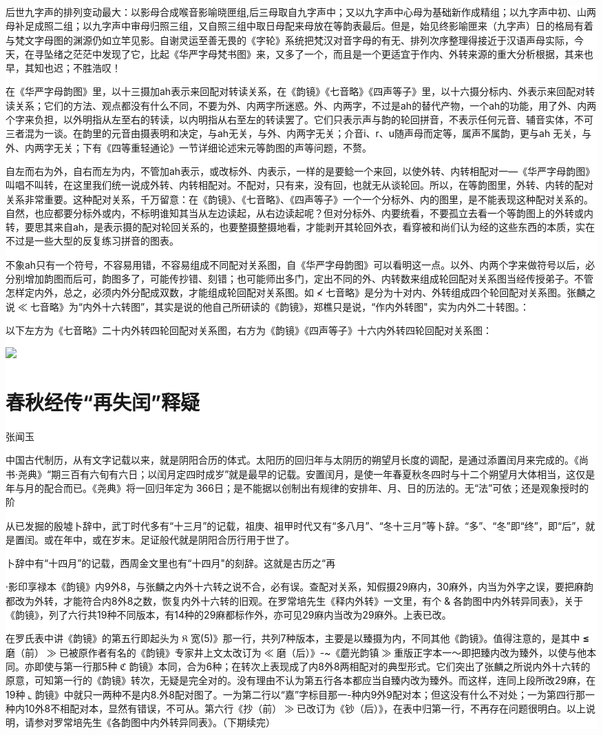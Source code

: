 后世九字声的排列变动最大：以影母合成喉音影喻晓匣组,后三母取自九字声中；又以九字声中心母为基础新作成精组；以九字声中初、山两母补足成照二组；以九字声中审母归照三组，又自照三组中取日母配来母放在等韵表最后。但是，始见终影喻匣来（九字声）日的格局有着与梵文字母图的渊源仍如立竿见影。自谢灵运至善无畏的《字轮》系统把梵汉对音字母的有无、排列次序整理得接近于汉语声母实际，今天，在寻坠绪之茫茫中发现了它，比起《华严字母梵书图》来，又多了一个，而且是一个更适宜于作内、外转来源的重大分析根据，其来也早，其知也迟；不胜浩叹！  

在《华严字母韵图》里，以十三摄加ah表示来回配对转读关系，在《韵镜》《七音略》《四声等子》里，以十六摄分标内、外表示来回配对转读关系；它们的方法、观点都没有什么不同，不要为外、内两字所迷惑。外、内两字，不过是ah的替代产物，一个ah的功能，用了外、内两个字来负担，以外明指从左至右的转读，以内明指从右至左的转读罢了。它们只表示声与韵的轮回拼音，不表示任何元音、辅音实体，不可三者混为一谈。在韵里的元音由摄表明和决定，与ah无关，与外、内两字无关；介音i、r、u随声母而定等，属声不属韵，更与ah 无关，与外、内两字无关；下有《四等重轻通论》一节详细论述宋元等韵图的声等问题，不赘。  

自左而右为外，自右而左为内，不管加ah表示，或改标外、内表示，一样的是要鲶一个来回，以使外转、内转相配对一—《华严字母韵图》叫唱不叫转，在这里我们统一说成外转、内转相配对。不配对，只有来，没有回，也就无从谈轮回。所以，在等韵图里，外转、内转的配对关系非常重要。这种配对关系，千万留意：在《韵镜》、《七音略》、《四声等子》一个一个分标外、内的图里，是不能表现这种配对关系的。自然，也应都要分标外或内，不标明谁知其当从左边读起，从右边读起呢？但对分标外、内要统看，不要孤立去看一个等韵图上的外转或内转，要思其来自ah，是表示摄的配对轮回关系的，也要整摄整摄地看，才能剥开其轮回外衣，看穿被和尚们认为经的这些东西的本质，实在不过是一些大型的反复练习拼音的图表。  

不象ah只有一个符号，不容易用错，不容易组成不同配对关系图，自《华严字母韵图》可以看明这一点。以外、内两个字来做符号以后，必分别增加韵图而后可，韵图多了，可能传抄错、刻错；也可能师出多门，定出不同的外、内转数来组成轮回配对关系图当经传授弟子。不管怎样定内外，总之，必须内外分配成双数，才能组成轮回配对关系图。如 $\nless$ 七音略》是分为十对内、外转组成四个轮回配对关系图。张麟之说 $\ll$ 七音略》为“内外十六转图”，其实是说的他自己所研读的《韵镜》，郑樵只是说，“作内外转图"，实为内外二十转图。：  

以下左方为《七音略》二十内外转四轮回配对关系图，右方为《韵镜》《四声等子》十六内外转四轮回配对关系图：  

![](images/2058f6c3c760374a6d4eff346f63a85842e5f502b383cb58981259e81cc0fd6e.jpg)  

# 春秋经传“再失闰”释疑  

张闻玉  

中国古代制历，从有文字记载以来，就是阴阳合历的体式。太阳历的回归年与太阴历的朔望月长度的调配，是通过添置闰月来完成的。《尚书·尧典》“期三百有六旬有六日；以闰月定四时成岁”就是最早的记载。安置闰月，是使一年春夏秋冬四时与十二个朔望月大体相当，这仅是年与月的配合而已。《尧典》将一回归年定为 366日；是不能据以创制出有规律的安排年、月、日的历法的。无“法”可依；还是观象授时的阶  

从已发掘的殷墟卜辞中，武丁时代多有“十三月”的记载，祖庚、祖甲时代又有“多八月”、“冬十三月”等卜辞。“多”、“冬”即“终”，即“后”，就是置闰。或在年中，或在岁末。足证般代就是阴阳合历行用于世了。  

卜辞中有“十四月”的记载，西周金文里也有“十四月"的刻辞。这就是古历之“再  

·影印享禄本《韵镜》内9外8，与张麟之内外十六转之说不合，必有误。查配对关系，知假摄29麻内，30麻外，内当为外字之误，要把麻韵都改为外转，才能符合内8外8之数，恢复内外十六转的旧观。在罗常培先生《释内外转》一文里，有个 $\&$ 各韵图中内外转异同表》，关于《韵镜》，列了六行共19种不同版本，有14种的29麻都标作外，亦可见29麻内当改为29麻外。上表已改。  

在罗氏表中讲《韵镜》的第五行即起头为 $\mathfrak{K}$ 宽(5)》那一行，共列7种版本，主要是以臻摄为内，不同其他《韵镜》。值得注意的，是其中 $\pmb{\leqslant}$ 磨（前） $\gg$ 已被原作者有名的《韵镜》专家井上文太改订为 $\ll$ 磨（后）》-\~《蘑光韵镇 $\gg$ 重版正字本一～即把臻内改为臻外，以使与他本同。亦即使与第一行那5种 $\mathfrak{C}$ 韵镜》本同，合为6种；在转次上表现成了内8外8两相配对的典型形式。它们突出了张麟之所说内外十六转的原意，可知第一行的《韵镜》转次，无疑是完全对的。没有理由不认为第五行各本都应当自臻内改为臻外。而这样，连同上段所改29麻，在19种 $\llcorner$ 韵镜》中就只一两种不是内8.外8配对图了。一为第二行以“嘉”字标目那一-种内9外9配对本；但这没有什么不对处；一为第四行那一种内10外8不相配对本，显然有错误，不可从。第六行《抄（前） $\gg$ 已改订为《钞（后）》，在表中归第一行，不再存在问题很明白。以上说明，请参对罗常培先生《各韵图中内外转异同表》。（下期续完）  